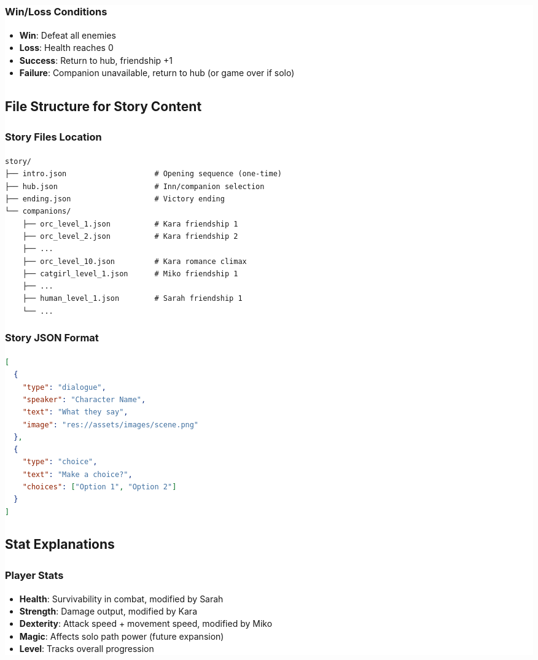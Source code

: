 ### Win/Loss Conditions
- **Win**: Defeat all enemies
- **Loss**: Health reaches 0
- **Success**: Return to hub, friendship +1
- **Failure**: Companion unavailable, return to hub (or game over if solo)

## File Structure for Story Content

### Story Files Location
```
story/
├── intro.json                    # Opening sequence (one-time)
├── hub.json                      # Inn/companion selection
├── ending.json                   # Victory ending
└── companions/
    ├── orc_level_1.json          # Kara friendship 1
    ├── orc_level_2.json          # Kara friendship 2
    ├── ...
    ├── orc_level_10.json         # Kara romance climax
    ├── catgirl_level_1.json      # Miko friendship 1
    ├── ...
    ├── human_level_1.json        # Sarah friendship 1
    └── ...
```

### Story JSON Format

```json
[
  {
    "type": "dialogue",
    "speaker": "Character Name",
    "text": "What they say",
    "image": "res://assets/images/scene.png"
  },
  {
    "type": "choice",
    "text": "Make a choice?",
    "choices": ["Option 1", "Option 2"]
  }
]
```

## Stat Explanations

### Player Stats
- **Health**: Survivability in combat, modified by Sarah
- **Strength**: Damage output, modified by Kara
- **Dexterity**: Attack speed + movement speed, modified by Miko
- **Magic**: Affects solo path power (future expansion)
- **Level**: Tracks overall progression
